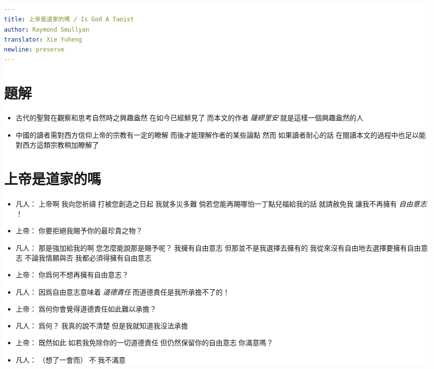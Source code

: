 ```yaml
---
title: 上帝是道家的嗎 / Is God A Taoist
author: Raymond Smullyan
translator: Xie Yuheng
newline: preserve
---
```


# 題解

- 古代的聖賢在觀察和思考自然時之興趣盎然
  在如今已經鮮見了
  而本文的作者 *薩繆里安* 就是這樣一個興趣盎然的人

- 中國的讀者需對西方信仰上帝的宗教有一定的瞭解
  而後才能理解作者的某些論點
  然而 如果讀者耐心的話
  在閱讀本文的過程中也足以能對西方這類宗教稍加瞭解了

# 上帝是道家的嗎

- 凡人：
  上帝啊
  我向您祈禱
  打被您創造之日起 我就多災多難
  倘若您能再賜哪怕一丁點兒福給我的話
  就請赦免我 讓我不再擁有 *自由意志* ！

- 上帝：
  你要拒絕我賜予你的最珍貴之物？

- 凡人：
  那是強加給我的啊 您怎麼能說那是賜予呢？
  我擁有自由意志 但那並不是我選擇去擁有的
  我從來沒有自由地去選擇要擁有自由意志
  不論我情願與否 我都必須得擁有自由意志

- 上帝：
  你爲何不想再擁有自由意志？

- 凡人：
  因爲自由意志意味着 *道德責任* 而道德責任是我所承擔不了的！

- 上帝：
  爲何你會覺得道德責任如此難以承擔？

- 凡人：
  爲何？ 我真的說不清楚 但是我就知道我沒法承擔

- 上帝：
  既然如此 如若我免除你的一切道德責任 但仍然保留你的自由意志 你滿意嗎？

- 凡人：
  （想了一會而） 不 我不滿意

